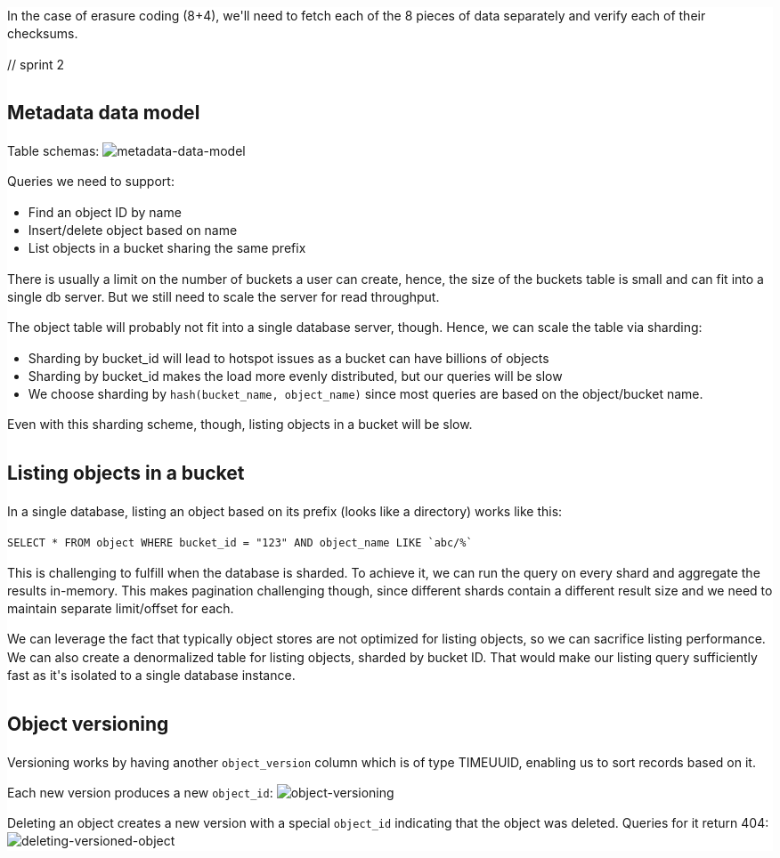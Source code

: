 In the case of erasure coding (8+4), we'll need to fetch each of the 8 pieces of data separately and verify each of their checksums.

// sprint 2
## Metadata data model
Table schemas:
![metadata-data-model](../images/metadata-data-model.png)

Queries we need to support:
 * Find an object ID by name
 * Insert/delete object based on name
 * List objects in a bucket sharing the same prefix

There is usually a limit on the number of buckets a user can create, hence, the size of the buckets table is small and can fit into a single db server.
But we still need to scale the server for read throughput.

The object table will probably not fit into a single database server, though. Hence, we can scale the table via sharding:
 * Sharding by bucket_id will lead to hotspot issues as a bucket can have billions of objects
 * Sharding by bucket_id makes the load more evenly distributed, but our queries will be slow
 * We choose sharding by `hash(bucket_name, object_name)` since most queries are based on the object/bucket name.

Even with this sharding scheme, though, listing objects in a bucket will be slow.

## Listing objects in a bucket
In a single database, listing an object based on its prefix (looks like a directory) works like this:
```
SELECT * FROM object WHERE bucket_id = "123" AND object_name LIKE `abc/%`
```

This is challenging to fulfill when the database is sharded. To achieve it, we can run the query on every shard and aggregate the results in-memory.
This makes pagination challenging though, since different shards contain a different result size and we need to maintain separate limit/offset for each.

We can leverage the fact that typically object stores are not optimized for listing objects, so we can sacrifice listing performance.
We can also create a denormalized table for listing objects, sharded by bucket ID. 
That would make our listing query sufficiently fast as it's isolated to a single database instance.

## Object versioning
Versioning works by having another `object_version` column which is of type TIMEUUID, enabling us to sort records based on it.

Each new version produces a new `object_id`:
![object-versioning](../images/object-versioning.png)

Deleting an object creates a new version with a special `object_id` indicating that the object was deleted. Queries for it return 404:
![deleting-versioned-object](../images/deleting-versioned-object.png)

